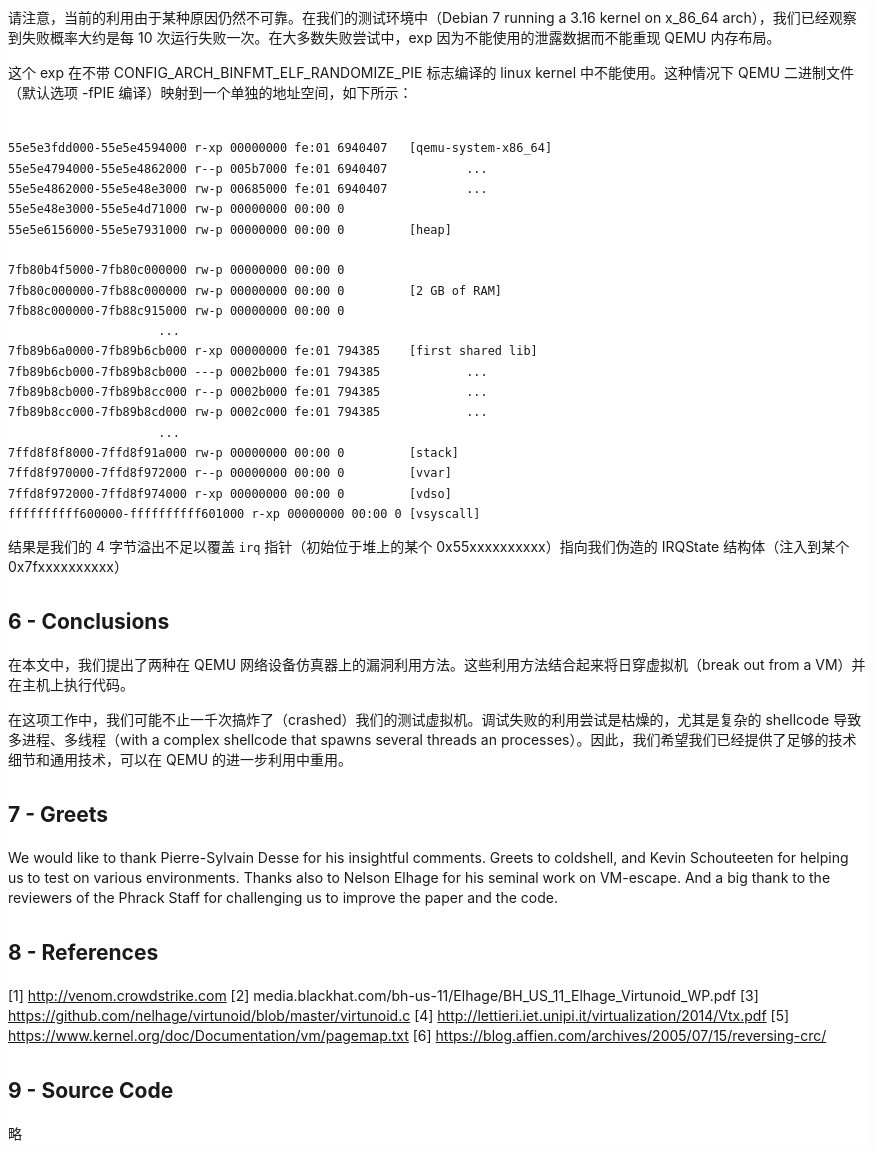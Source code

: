 请注意，当前的利用由于某种原因仍然不可靠。在我们的测试环境中（Debian 7 running a 3.16 kernel on x_86_64 arch），我们已经观察到失败概率大约是每 10 次运行失败一次。在大多数失败尝试中，exp 因为不能使用的泄露数据而不能重现 QEMU 内存布局。

这个 exp 在不带 CONFIG_ARCH_BINFMT_ELF_RANDOMIZE_PIE 标志编译的 linux kernel 中不能使用。这种情况下 QEMU 二进制文件（默认选项 -fPIE 编译）映射到一个单独的地址空间，如下所示：

```

55e5e3fdd000-55e5e4594000 r-xp 00000000 fe:01 6940407   [qemu-system-x86_64]
55e5e4794000-55e5e4862000 r--p 005b7000 fe:01 6940407           ...
55e5e4862000-55e5e48e3000 rw-p 00685000 fe:01 6940407           ...
55e5e48e3000-55e5e4d71000 rw-p 00000000 00:00 0 
55e5e6156000-55e5e7931000 rw-p 00000000 00:00 0         [heap]

7fb80b4f5000-7fb80c000000 rw-p 00000000 00:00 0 
7fb80c000000-7fb88c000000 rw-p 00000000 00:00 0         [2 GB of RAM] 
7fb88c000000-7fb88c915000 rw-p 00000000 00:00 0 
                     ...
7fb89b6a0000-7fb89b6cb000 r-xp 00000000 fe:01 794385    [first shared lib]
7fb89b6cb000-7fb89b8cb000 ---p 0002b000 fe:01 794385            ...
7fb89b8cb000-7fb89b8cc000 r--p 0002b000 fe:01 794385            ...
7fb89b8cc000-7fb89b8cd000 rw-p 0002c000 fe:01 794385            ...
                     ...
7ffd8f8f8000-7ffd8f91a000 rw-p 00000000 00:00 0         [stack]
7ffd8f970000-7ffd8f972000 r--p 00000000 00:00 0         [vvar]
7ffd8f972000-7ffd8f974000 r-xp 00000000 00:00 0         [vdso]
ffffffffff600000-ffffffffff601000 r-xp 00000000 00:00 0 [vsyscall]

```

结果是我们的 4 字节溢出不足以覆盖 `irq` 指针（初始位于堆上的某个 0x55xxxxxxxxxx）指向我们伪造的 IRQState 结构体（注入到某个 0x7fxxxxxxxxxx）

## 6 - Conclusions

在本文中，我们提出了两种在 QEMU 网络设备仿真器上的漏洞利用方法。这些利用方法结合起来将日穿虚拟机（break out from a VM）并在主机上执行代码。

在这项工作中，我们可能不止一千次搞炸了（crashed）我们的测试虚拟机。调试失败的利用尝试是枯燥的，尤其是复杂的 shellcode 导致多进程、多线程（with a complex shellcode that spawns several threads an processes）。因此，我们希望我们已经提供了足够的技术细节和通用技术，可以在 QEMU 的进一步利用中重用。

## 7 - Greets

We would like to thank Pierre-Sylvain Desse for his insightful comments. Greets to coldshell, and Kevin Schouteeten for helping us to test on various environments. Thanks also to Nelson Elhage for his seminal work on VM-escape. And a big thank to the reviewers of the Phrack Staff for challenging us to improve the paper and the code.



## 8 - References

[1] http://venom.crowdstrike.com
[2] media.blackhat.com/bh-us-11/Elhage/BH_US_11_Elhage_Virtunoid_WP.pdf
[3] https://github.com/nelhage/virtunoid/blob/master/virtunoid.c
[4] http://lettieri.iet.unipi.it/virtualization/2014/Vtx.pdf
[5] https://www.kernel.org/doc/Documentation/vm/pagemap.txt
[6] https://blog.affien.com/archives/2005/07/15/reversing-crc/

## 9 - Source Code

略

